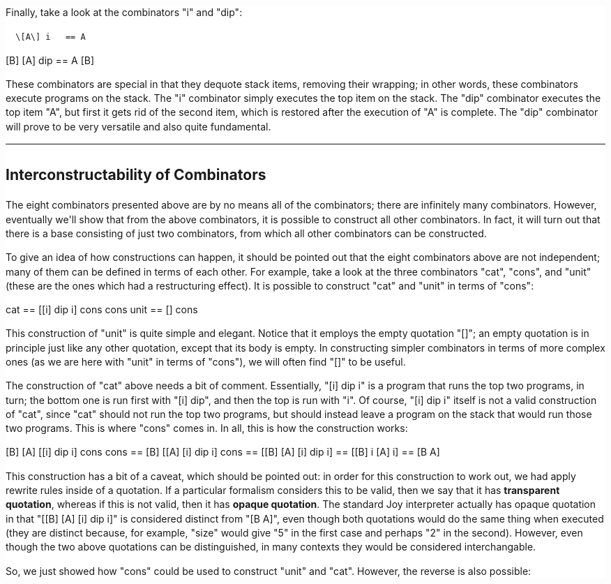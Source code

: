 Finally, take a look at the combinators "i" and "dip":

      \[A\] i   == A
  \[B\] \[A\] dip == A \[B\] 

These combinators are special in that they dequote stack items, removing their wrapping; in other words, these combinators execute programs on the stack. The "i" combinator simply executes the top item on the stack. The "dip" combinator executes the top item "A", but first it gets rid of the second item, which is restored after the execution of "A" is complete. The "dip" combinator will prove to be very versatile and also quite fundamental.

---

## Interconstructability of Combinators

The eight combinators presented above are by no means all of the combinators; there are infinitely many combinators. However, eventually we'll show that from the above combinators, it is possible to construct all other combinators. In fact, it will turn out that there is a base consisting of just two combinators, from which all other combinators can be constructed.

To give an idea of how constructions can happen, it should be pointed out that the eight combinators above are not independent; many of them can be defined in terms of each other. For example, take a look at the three combinators "cat", "cons", and "unit" (these are the ones which had a restructuring effect). It is possible to construct "cat" and "unit" in terms of "cons":

  cat  == \[\[i\] dip i\] cons cons
  unit == \[\] cons

This construction of "unit" is quite simple and elegant. Notice that it employs the empty quotation "\[\]"; an empty quotation is in principle just like any other quotation, except that its body is empty. In constructing simpler combinators in terms of more complex ones (as we are here with "unit" in terms of "cons"), we will often find "\[\]" to be useful.

The construction of "cat" above needs a bit of comment. Essentially, "\[i\] dip i" is a program that runs the top two programs, in turn; the bottom one is run first with "\[i\] dip", and then the top is run with "i". Of course, "\[i\] dip i" itself is not a valid construction of "cat", since "cat" should not run the top two programs, but should instead leave a program on the stack that would run those two programs. This is where "cons" comes in. In all, this is how the construction works:

   \[B\] \[A\] \[\[i\] dip i\] cons cons
== \[B\] \[\[A\] \[i\] dip i\] cons
== \[\[B\] \[A\] \[i\] dip i\]
== \[\[B\] i \[A\] i\]
== \[B A\]

This construction has a bit of a caveat, which should be pointed out: in order for this construction to work out, we had apply rewrite rules inside of a quotation. If a particular formalism considers this to be valid, then we say that it has __transparent quotation__, whereas if this is not valid, then it has __opaque quotation__. The standard Joy interpreter actually has opaque quotation in that "\[\[B\] \[A\] \[i\] dip i\]" is considered distinct from "\[B A\]", even though both quotations would do the same thing when executed (they are distinct because, for example, "size" would give "5" in the first case and perhaps "2" in the second). However, even though the two above quotations can be distinguished, in many contexts they would be considered interchangable.

So, we just showed how "cons" could be used to construct "unit" and "cat". However, the reverse is also possible:


[1]: http://www.latrobe.edu.au/philosophy/phimvt/joy.html